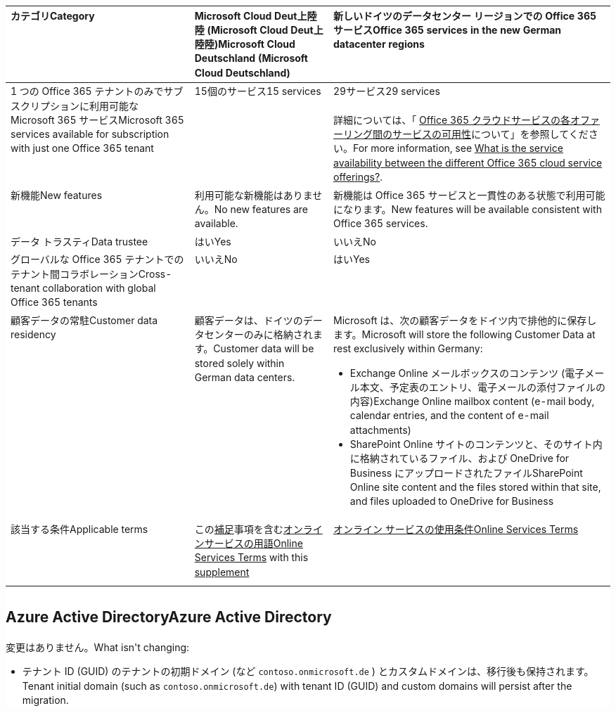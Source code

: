 | <span data-ttu-id="40198-108">カテゴリ</span><span class="sxs-lookup"><span data-stu-id="40198-108">Category</span></span> | <span data-ttu-id="40198-109">Microsoft Cloud Deut上陸陸 (Microsoft Cloud Deut上陸陸)</span><span class="sxs-lookup"><span data-stu-id="40198-109">Microsoft Cloud Deutschland (Microsoft Cloud Deutschland)</span></span> | <span data-ttu-id="40198-110">新しいドイツのデータセンター リージョンでの Office 365 サービス</span><span class="sxs-lookup"><span data-stu-id="40198-110">Office 365 services in the new German datacenter regions</span></span> |
|:-------|:-----|:-------|
| <span data-ttu-id="40198-111">1 つの Office 365 テナントのみでサブスクリプションに利用可能な Microsoft 365 サービス</span><span class="sxs-lookup"><span data-stu-id="40198-111">Microsoft 365 services available for subscription with just one Office 365 tenant</span></span> | <span data-ttu-id="40198-112">15個のサービス</span><span class="sxs-lookup"><span data-stu-id="40198-112">15 services</span></span> | <span data-ttu-id="40198-113">29サービス</span><span class="sxs-lookup"><span data-stu-id="40198-113">29 services</span></span> <br><br> <span data-ttu-id="40198-114">詳細については、「 [Office 365 クラウドサービスの各オファーリング間のサービスの可用性](ms-cloud-germany-transition.md#serv-avail)について」を参照してください。</span><span class="sxs-lookup"><span data-stu-id="40198-114">For more information, see [What is the service availability between the different Office 365 cloud service offerings?](ms-cloud-germany-transition.md#serv-avail).</span></span> |
| <span data-ttu-id="40198-115">新機能</span><span class="sxs-lookup"><span data-stu-id="40198-115">New features</span></span> | <span data-ttu-id="40198-116">利用可能な新機能はありません。</span><span class="sxs-lookup"><span data-stu-id="40198-116">No new features are available.</span></span> | <span data-ttu-id="40198-117">新機能は Office 365 サービスと一貫性のある状態で利用可能になります。</span><span class="sxs-lookup"><span data-stu-id="40198-117">New features will be available consistent with Office 365 services.</span></span> |
| <span data-ttu-id="40198-118">データ トラスティ</span><span class="sxs-lookup"><span data-stu-id="40198-118">Data trustee</span></span> | <span data-ttu-id="40198-119">はい</span><span class="sxs-lookup"><span data-stu-id="40198-119">Yes</span></span> | <span data-ttu-id="40198-120">いいえ</span><span class="sxs-lookup"><span data-stu-id="40198-120">No</span></span> |
| <span data-ttu-id="40198-121">グローバルな Office 365 テナントでのテナント間コラボレーション</span><span class="sxs-lookup"><span data-stu-id="40198-121">Cross-tenant collaboration with global Office 365 tenants</span></span> | <span data-ttu-id="40198-122">いいえ</span><span class="sxs-lookup"><span data-stu-id="40198-122">No</span></span> | <span data-ttu-id="40198-123">はい</span><span class="sxs-lookup"><span data-stu-id="40198-123">Yes</span></span> |
| <span data-ttu-id="40198-124">顧客データの常駐</span><span class="sxs-lookup"><span data-stu-id="40198-124">Customer data residency</span></span> | <span data-ttu-id="40198-125">顧客データは、ドイツのデータセンターのみに格納されます。</span><span class="sxs-lookup"><span data-stu-id="40198-125">Customer data will be stored solely within German data centers.</span></span> | <span data-ttu-id="40198-126">Microsoft は、次の顧客データをドイツ内で排他的に保存します。</span><span class="sxs-lookup"><span data-stu-id="40198-126">Microsoft will store the following Customer Data at rest exclusively within Germany:</span></span> <ul><li> <span data-ttu-id="40198-127">Exchange Online メールボックスのコンテンツ (電子メール本文、予定表のエントリ、電子メールの添付ファイルの内容)</span><span class="sxs-lookup"><span data-stu-id="40198-127">Exchange Online mailbox content (e-mail body, calendar entries, and the content of e-mail attachments)</span></span> </li><li> <span data-ttu-id="40198-128">SharePoint Online サイトのコンテンツと、そのサイト内に格納されているファイル、および OneDrive for Business にアップロードされたファイル</span><span class="sxs-lookup"><span data-stu-id="40198-128">SharePoint Online site content and the files stored within that site, and files uploaded to OneDrive for Business</span></span> </li></ul> |
| <span data-ttu-id="40198-129">該当する条件</span><span class="sxs-lookup"><span data-stu-id="40198-129">Applicable terms</span></span> | <span data-ttu-id="40198-130">この[補足](https://www.microsoftvolumelicensing.com/DocumentSearch.aspx?Mode=3&DocumentTypeId=64)事項を含む[オンラインサービスの用語](https://www.microsoftvolumelicensing.com/DocumentSearch.aspx?Mode=3&DocumentTypeId=46)</span><span class="sxs-lookup"><span data-stu-id="40198-130">[Online Services Terms](https://www.microsoftvolumelicensing.com/DocumentSearch.aspx?Mode=3&DocumentTypeId=46) with this [supplement](https://www.microsoftvolumelicensing.com/DocumentSearch.aspx?Mode=3&DocumentTypeId=64)</span></span> | [<span data-ttu-id="40198-131">オンライン サービスの使用条件</span><span class="sxs-lookup"><span data-stu-id="40198-131">Online Services Terms</span></span>](https://www.microsoftvolumelicensing.com/DocumentSearch.aspx?Mode=3&DocumentTypeId=46) |
||||

## <a name="azure-active-directory"></a><span data-ttu-id="40198-132">Azure Active Directory</span><span class="sxs-lookup"><span data-stu-id="40198-132">Azure Active Directory</span></span>

<span data-ttu-id="40198-133">変更はありません。</span><span class="sxs-lookup"><span data-stu-id="40198-133">What isn't changing:</span></span>

- <span data-ttu-id="40198-134">テナント ID (GUID) のテナントの初期ドメイン (など `contoso.onmicrosoft.de` ) とカスタムドメインは、移行後も保持されます。</span><span class="sxs-lookup"><span data-stu-id="40198-134">Tenant initial domain (such as `contoso.onmicrosoft.de`) with tenant ID (GUID) and custom domains will persist after the migration.</span></span> 
